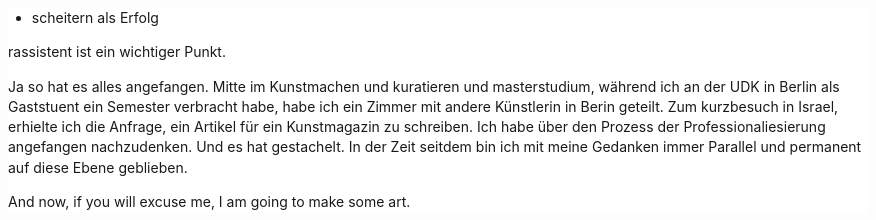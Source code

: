 [^process-product]: Album by Genesis P. Orridge


* scheitern als Erfolg

rassistent ist ein wichtiger Punkt.


Ja so hat es alles angefangen. Mitte im Kunstmachen und kuratieren und masterstudium, während ich an der UDK in Berlin als Gaststuent ein Semester verbracht habe, habe ich ein Zimmer mit andere Künstlerin in Berin geteilt. Zum kurzbesuch in Israel, erhielte ich die Anfrage, ein Artikel für ein Kunstmagazin zu schreiben. Ich habe über den Prozess der Professionaliesierung angefangen nachzudenken. Und es hat gestachelt. In der Zeit seitdem bin ich mit meine Gedanken immer Parallel und permanent auf diese Ebene geblieben. 

And now, if you will excuse me, I am going to make some art.








[^footnote-oeffraumnetz]: In der „Kunst im öffentlichen Raum“ wurde der öffentliche Raum schon auf das Internet ausgeweitet
[^footnote-virtuell]: Ich persönlich empfinde den Begriff „Virtuell“ in diesem Zusammenhang als inadäquat, da er eine separate Wirklichkeit suggeriert, die eigentlich nur eine selbstverständliche 
[^footnote-digital-native]: lt. [Wikipedia: ](https://de.wikipedia.org/wiki/Digital_Native) Als *Digital Natives* werden Personen bezeichnet, die zu einer Zeit aufgewachsen sind, 
[^footnote-mem]: Ein Mem ist eine Gedankeneinheit, die sich durch Kommunikation ihrer Träger vervielfältigt. 
[^footnote-flashmob]: Bestes Beispiel war die Aktion von Improv Everywhere: „Frozen Grand Central“, wo mehr als 200 Menschen sich in alltäglichen Positionen 
[^footnote-relationalaest]: Nicolas Bourriaud erklärt in seinem Buch „Relational Aesthetics“ Kunst als eine Aktivität, die aus der Produktion von 
[^gofromhere]: (song Yoko Ono)
[^neccessary]: (Buchtitel)